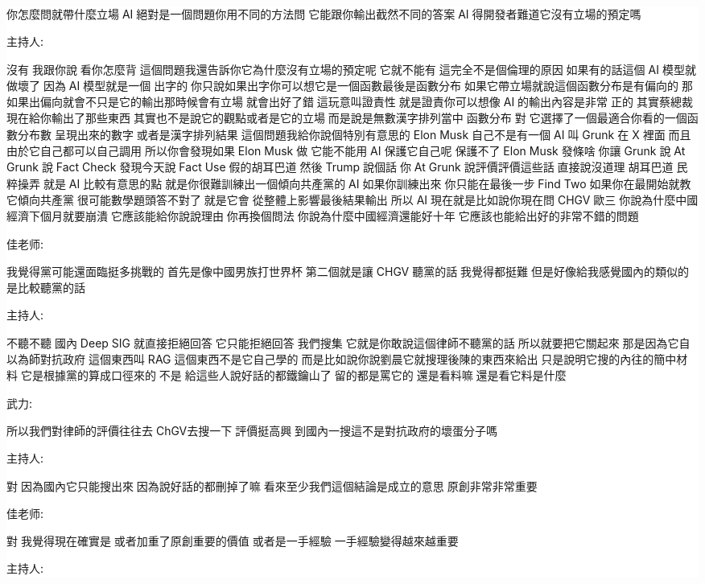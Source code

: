 你怎麼問就帶什麼立場 AI 絕對是一個問題你用不同的方法問
它能跟你輸出截然不同的答案 AI 得開發者難道它沒有立場的預定嗎

主持人:

沒有 我跟你說 看你怎麼背 這個問題我還告訴你它為什麼沒有立場的預定呢
它就不能有 這完全不是個倫理的原因 如果有的話這個 AI 模型就做壞了 因為 AI
模型就是一個 出字的 你只說如果出字你可以想它是一個函數最後是函數分布
如果它帶立場就說這個函數分布是有偏向的
那如果出偏向就會不只是它的輸出那時候會有立場 就會出好了錯 這玩意叫證責性
就是證責你可以想像 AI 的輸出內容是非常 正的
其實蔡總裁現在給你輸出了那些東西 其實也不是說它的觀點或者是它的立場
而是說是無數漢字排列當中 函數分布 對
它選擇了一個最適合你看的一個函數分布數 呈現出來的數字 或者是漢字排列結果
這個問題我給你說個特別有意思的 Elon Musk 自己不是有一個 AI 叫 Grunk 在 X
裡面 而且由於它自己都可以自己調用 所以你會發現如果 Elon Musk 做
它能不能用 AI 保護它自己呢 保護不了 Elon Musk 發條啥 你讓 Grunk 說 At
Grunk 說 Fact Check 發現今天說 Fact Use 假的胡耳巴道 然後 Trump 說個話
你 At Grunk 說評價評價這些話 直接說沒道理 胡耳巴道 民粹操弄 就是 AI
比較有意思的點 就是你很難訓練出一個傾向共產黨的 AI 如果你訓練出來
你只能在最後一步 Find Two 如果你在最開始就教它傾向共產黨
很可能數學題頭答不對了 就是它會 從整體上影響最後結果輸出 所以 AI
現在就是比如說你現在問 CHGV 歐三 你說為什麼中國經濟下個月就要崩潰
它應該能給你說說理由 你再換個問法 你說為什麼中國經濟還能好十年
它應該也能給出好的非常不錯的問題

佳老师:

我覺得黨可能還面臨挺多挑戰的 首先是像中國男族打世界杯 第二個就是讓 CHGV
聽黨的話 我覺得都挺難 但是好像給我感覺國內的類似的是比較聽黨的話

主持人:

不聽不聽 國內 Deep SIG 就直接拒絕回答 它只能拒絕回答 我們搜集
它就是你敢說這個律師不聽黨的話 所以就要把它關起來
那是因為它自以為師對抗政府 這個東西叫 RAG 這個東西不是它自己學的
而是比如說你說劉晨它就搜理後陳的東西來給出 只是說明它搜的內往的簡中材料
它是根據黨的算成口徑來的 不是 給這些人說好話的都鐵鑰山了 留的都是罵它的
還是看料嘛 還是看它料是什麼

武力:

所以我們對律師的評價往往去 ChGV去搜一下 評價挺高興
到國內一搜這不是對抗政府的壞蛋分子嗎

主持人:

對 因為國內它只能搜出來 因為說好話的都刪掉了嘛
看來至少我們這個結論是成立的意思 原創非常非常重要

佳老师:

對 我覺得現在確實是 或者加重了原創重要的價值 或者是一手經驗
一手經驗變得越來越重要

主持人:
